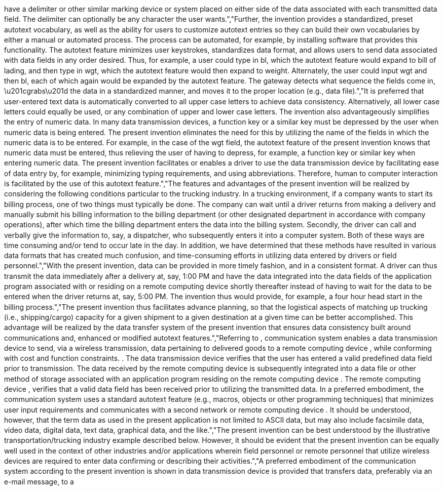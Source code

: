 have a delimiter or other similar marking device or system placed on either side of the data associated with each transmitted data field. The delimiter can optionally be any character the user wants.","Further, the invention provides a standardized, preset autotext vocabulary, as well as the ability for users to customize autotext entries so they can build their own vocabularies by either a manual or automated process. The process can be automated, for example, by installing software that provides this functionality. The autotext feature minimizes user keystrokes, standardizes data format, and allows users to send data associated with data fields in any order desired. Thus, for example, a user could type in bl, which the autotext feature would expand to bill of lading, and then type in wgt, which the autotext feature would then expand to weight. Alternately, the user could input wgt and then bl, each of which again would be expanded by the autotext feature. The gateway detects what sequence the fields come in, \u201cgrabs\u201d the data in a standardized manner, and moves it to the proper location (e.g., data file).","It is preferred that user-entered text data is automatically converted to all upper case letters to achieve data consistency. Alternatively, all lower case letters could equally be used, or any combination of upper and lower case letters. The invention also advantageously simplifies the entry of numeric data. In many data transmission devices, a function key or a similar key must be depressed by the user when numeric data is being entered. The present invention eliminates the need for this by utilizing the name of the fields in which the numeric data is to be entered. For example, in the case of the wgt field, the autotext feature of the present invention knows that numeric data must be entered, thus relieving the user of having to depress, for example, a function key or similar key when entering numeric data. The present invention facilitates or enables a driver to use the data transmission device by facilitating ease of data entry by, for example, minimizing typing requirements, and using abbreviations. Therefore, human to computer interaction is facilitated by the use of this autotext feature.","The features and advantages of the present invention will be realized by considering the following conditions particular to the trucking industry. In a trucking environment, if a company wants to start its billing process, one of two things must typically be done. The company can wait until a driver returns from making a delivery and manually submit his billing information to the billing department (or other designated department in accordance with company operations), after which time the billing department enters the data into the billing system. Secondly, the driver can call and verbally give the information to, say, a dispatcher, who subsequently enters it into a computer system. Both of these ways are time consuming and\/or tend to occur late in the day. In addition, we have determined that these methods have resulted in various data formats that has created much confusion, and time-consuming efforts in utilizing data entered by drivers or field personnel.","With the present invention, data can be provided in more timely fashion, and in a consistent format. A driver can thus transmit the data immediately after a delivery at, say, 1:00 PM and have the data integrated into the data fields of the application program associated with or residing on a remote computing device shortly thereafter instead of having to wait for the data to be entered when the driver returns at, say, 5:00 PM. The invention thus would provide, for example, a four hour head start in the billing process.","The present invention thus facilitates advance planning, so that the logistical aspects of matching up trucking (i.e., shipping\/cargo) capacity for a given shipment to a given destination at a given time can be better accomplished. This advantage will be realized by the data transfer system of the present invention that ensures data consistency built around communications and, enhanced or modified autotext features.","Referring to , communication system  enables a data transmission device  to send, via a wireless transmission, data pertaining to delivered goods to a remote computing device , while conforming with cost and function constraints. . The data transmission device  verifies that the user has entered a valid predefined data field prior to transmission. The data received by the remote computing device  is subsequently integrated into a data file or other method of storage associated with an application program residing on the remote computing device . The remote computing device , verifies that a valid data field has been received prior to utilizing the transmitted data. In a preferred embodiment, the communication system  uses a standard autotext feature (e.g., macros, objects or other programming techniques) that minimizes user input requirements and communicates with a second network or remote computing device . It should be understood, however, that the term data as used in the present application is not limited to ASCII data, but may also include facsimile data, video data, digital data, text data, graphical data, and the like.","The present invention can be best understood by the illustrative transportation\/trucking industry example described below. However, it should be evident that the present invention can be equally well used in the context of other industries and\/or applications wherein field personnel or remote personnel that utilize wireless devices are required to enter data confirming or describing their activities.","A preferred embodiment of the communication system  according to the present invention is shown in  data transmission device  is provided that transfers data, preferably via an e-mail message, to a